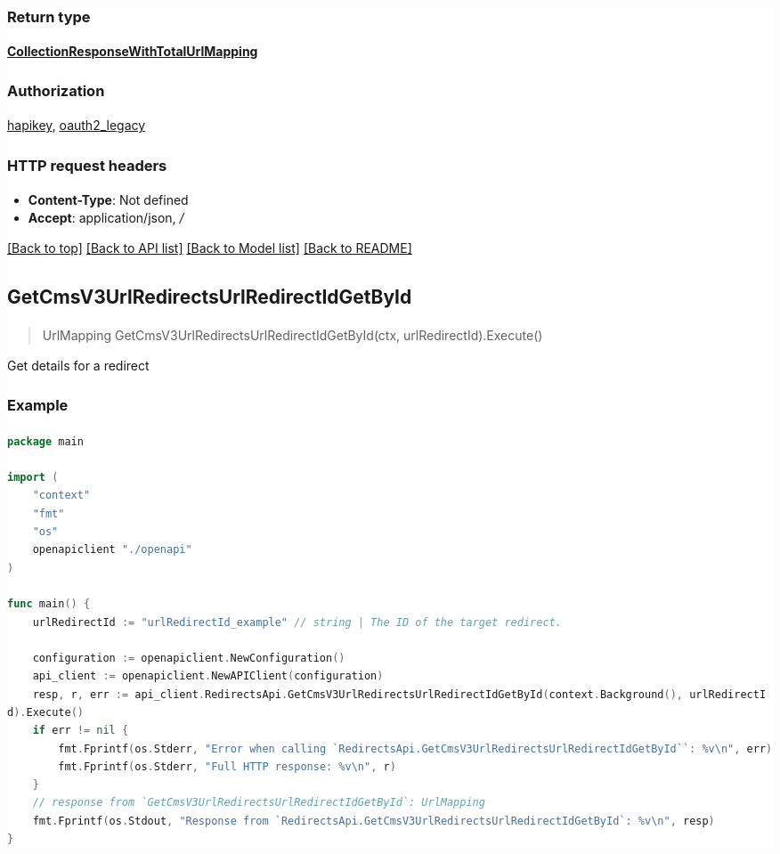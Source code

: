 ### Return type

[**CollectionResponseWithTotalUrlMapping**](CollectionResponseWithTotalUrlMapping.md)

### Authorization

[hapikey](../README.md#hapikey), [oauth2_legacy](../README.md#oauth2_legacy)

### HTTP request headers

- **Content-Type**: Not defined
- **Accept**: application/json, */*

[[Back to top]](#) [[Back to API list]](../README.md#documentation-for-api-endpoints)
[[Back to Model list]](../README.md#documentation-for-models)
[[Back to README]](../README.md)


## GetCmsV3UrlRedirectsUrlRedirectIdGetById

> UrlMapping GetCmsV3UrlRedirectsUrlRedirectIdGetById(ctx, urlRedirectId).Execute()

Get details for a redirect



### Example

```go
package main

import (
    "context"
    "fmt"
    "os"
    openapiclient "./openapi"
)

func main() {
    urlRedirectId := "urlRedirectId_example" // string | The ID of the target redirect.

    configuration := openapiclient.NewConfiguration()
    api_client := openapiclient.NewAPIClient(configuration)
    resp, r, err := api_client.RedirectsApi.GetCmsV3UrlRedirectsUrlRedirectIdGetById(context.Background(), urlRedirectId).Execute()
    if err != nil {
        fmt.Fprintf(os.Stderr, "Error when calling `RedirectsApi.GetCmsV3UrlRedirectsUrlRedirectIdGetById``: %v\n", err)
        fmt.Fprintf(os.Stderr, "Full HTTP response: %v\n", r)
    }
    // response from `GetCmsV3UrlRedirectsUrlRedirectIdGetById`: UrlMapping
    fmt.Fprintf(os.Stdout, "Response from `RedirectsApi.GetCmsV3UrlRedirectsUrlRedirectIdGetById`: %v\n", resp)
}
```
